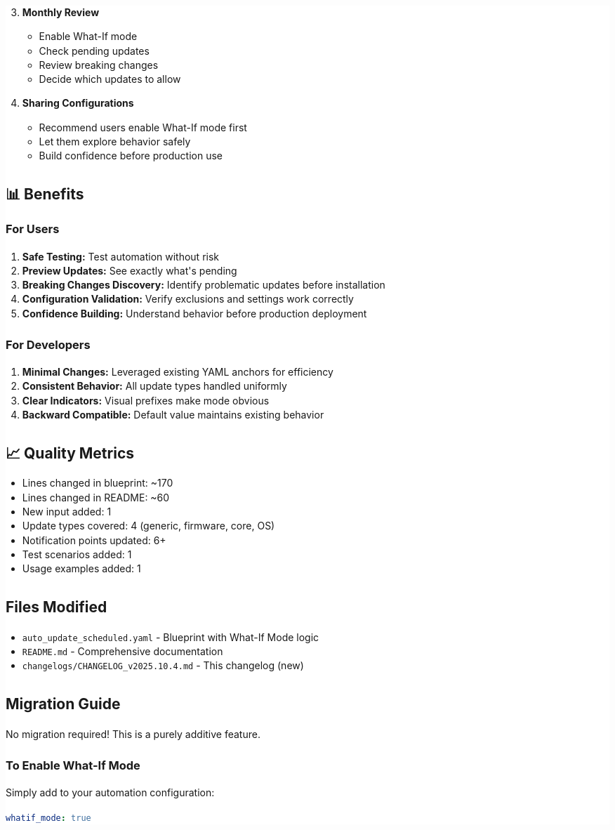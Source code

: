 3. **Monthly Review**
   - Enable What-If mode
   - Check pending updates
   - Review breaking changes
   - Decide which updates to allow

4. **Sharing Configurations**
   - Recommend users enable What-If mode first
   - Let them explore behavior safely
   - Build confidence before production use

## 📊 Benefits

### For Users
1. **Safe Testing:** Test automation without risk
2. **Preview Updates:** See exactly what's pending
3. **Breaking Changes Discovery:** Identify problematic updates before installation
4. **Configuration Validation:** Verify exclusions and settings work correctly
5. **Confidence Building:** Understand behavior before production deployment

### For Developers
1. **Minimal Changes:** Leveraged existing YAML anchors for efficiency
2. **Consistent Behavior:** All update types handled uniformly
3. **Clear Indicators:** Visual prefixes make mode obvious
4. **Backward Compatible:** Default value maintains existing behavior

## 📈 Quality Metrics

- Lines changed in blueprint: ~170
- Lines changed in README: ~60
- New input added: 1
- Update types covered: 4 (generic, firmware, core, OS)
- Notification points updated: 6+
- Test scenarios added: 1
- Usage examples added: 1

## Files Modified

- `auto_update_scheduled.yaml` - Blueprint with What-If Mode logic
- `README.md` - Comprehensive documentation
- `changelogs/CHANGELOG_v2025.10.4.md` - This changelog (new)

## Migration Guide

No migration required! This is a purely additive feature.

### To Enable What-If Mode
Simply add to your automation configuration:
```yaml
whatif_mode: true
```
